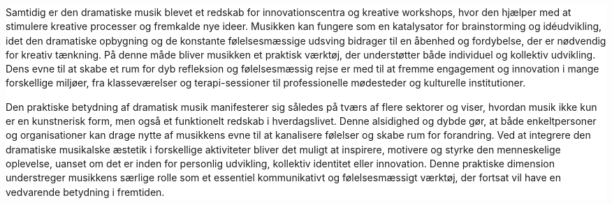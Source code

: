 Samtidig er den dramatiske musik blevet et redskab for innovationscentra og kreative workshops, hvor den hjælper med at stimulere kreative processer og fremkalde nye ideer. Musikken kan fungere som en katalysator for brainstorming og idéudvikling, idet den dramatiske opbygning og de konstante følelsesmæssige udsving bidrager til en åbenhed og fordybelse, der er nødvendig for kreativ tænkning. På denne måde bliver musikken et praktisk værktøj, der understøtter både individuel og kollektiv udvikling. Dens evne til at skabe et rum for dyb refleksion og følelsesmæssig rejse er med til at fremme engagement og innovation i mange forskellige miljøer, fra klasseværelser og terapi-sessioner til professionelle mødesteder og kulturelle institutioner.

Den praktiske betydning af dramatisk musik manifesterer sig således på tværs af flere sektorer og viser, hvordan musik ikke kun er en kunstnerisk form, men også et funktionelt redskab i hverdagslivet. Denne alsidighed og dybde gør, at både enkeltpersoner og organisationer kan drage nytte af musikkens evne til at kanalisere følelser og skabe rum for forandring. Ved at integrere den dramatiske musikalske æstetik i forskellige aktiviteter bliver det muligt at inspirere, motivere og styrke den menneskelige oplevelse, uanset om det er inden for personlig udvikling, kollektiv identitet eller innovation. Denne praktiske dimension understreger musikkens særlige rolle som et essentiel kommunikativt og følelsesmæssigt værktøj, der fortsat vil have en vedvarende betydning i fremtiden.
